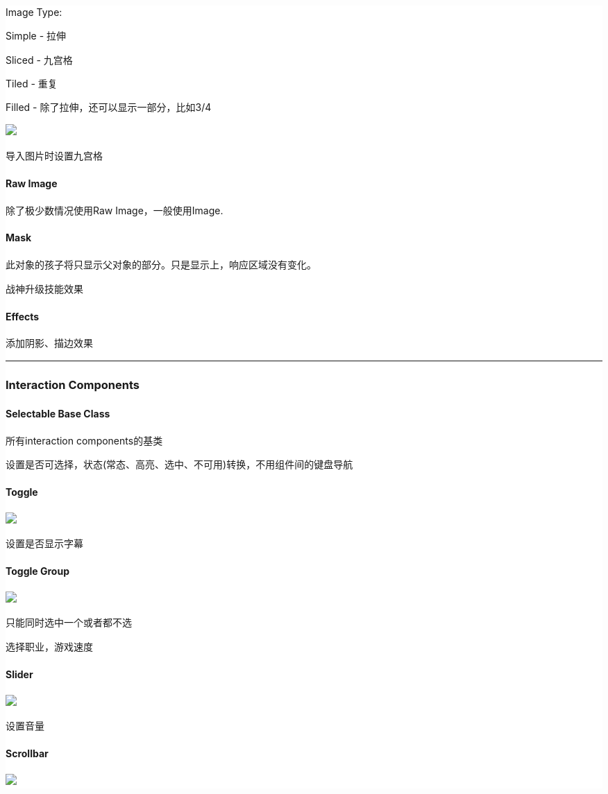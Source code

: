 Image Type:

Simple - 拉伸

Sliced - 九宫格

Tiled - 重复

Filled - 除了拉伸，还可以显示一部分，比如3/4

![](http://docs.unity3d.com/uploads/Main/UI_SpriteEditor.png)

导入图片时设置九宫格

#### Raw Image ####

除了极少数情况使用Raw Image，一般使用Image.


#### Mask ####

此对象的孩子将只显示父对象的部分。只是显示上，响应区域没有变化。

战神升级技能效果

#### Effects ####

添加阴影、描边效果

****

### Interaction Components ###
#### Selectable Base Class ####
所有interaction components的基类

设置是否可选择，状态(常态、高亮、选中、不可用)转换，不用组件间的键盘导航


#### Toggle ####
![](http://docs.unity3d.com/uploads/Main/UI_ToggleExample.png)

设置是否显示字幕

#### Toggle Group ####
![](http://docs.unity3d.com/uploads/Main/UI_ToggleGroupExample.png)

只能同时选中一个或者都不选

选择职业，游戏速度

#### Slider ####
![](http://docs.unity3d.com/uploads/Main/UI_SliderExample.png)

设置音量

#### Scrollbar ####
![](http://docs.unity3d.com/uploads/Main/UI_ScrollbarExample.png)
